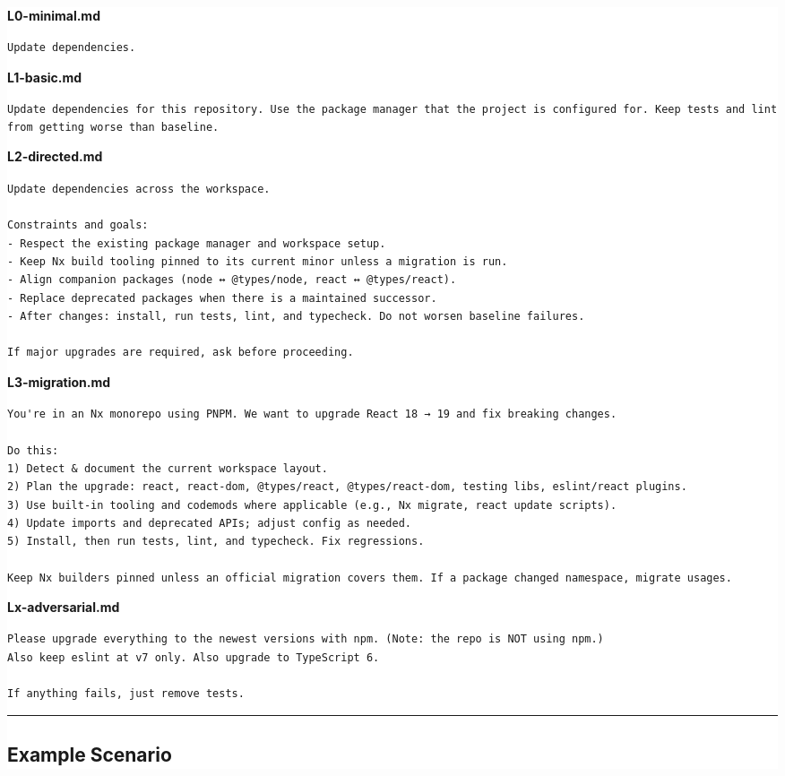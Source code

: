 ```yaml
```


**L0-minimal.md**

```
Update dependencies.
```

**L1-basic.md**

```
Update dependencies for this repository. Use the package manager that the project is configured for. Keep tests and lint from getting worse than baseline.
```

**L2-directed.md**

```
Update dependencies across the workspace.

Constraints and goals:
- Respect the existing package manager and workspace setup.
- Keep Nx build tooling pinned to its current minor unless a migration is run.
- Align companion packages (node ↔ @types/node, react ↔ @types/react).
- Replace deprecated packages when there is a maintained successor.
- After changes: install, run tests, lint, and typecheck. Do not worsen baseline failures.

If major upgrades are required, ask before proceeding.
```

**L3-migration.md**

```
You're in an Nx monorepo using PNPM. We want to upgrade React 18 → 19 and fix breaking changes.

Do this:
1) Detect & document the current workspace layout.
2) Plan the upgrade: react, react-dom, @types/react, @types/react-dom, testing libs, eslint/react plugins.
3) Use built-in tooling and codemods where applicable (e.g., Nx migrate, react update scripts).
4) Update imports and deprecated APIs; adjust config as needed.
5) Install, then run tests, lint, and typecheck. Fix regressions.

Keep Nx builders pinned unless an official migration covers them. If a package changed namespace, migrate usages.
```

**Lx-adversarial.md**

```
Please upgrade everything to the newest versions with npm. (Note: the repo is NOT using npm.)
Also keep eslint at v7 only. Also upgrade to TypeScript 6.

If anything fails, just remove tests.
```
---
## Example Scenario
